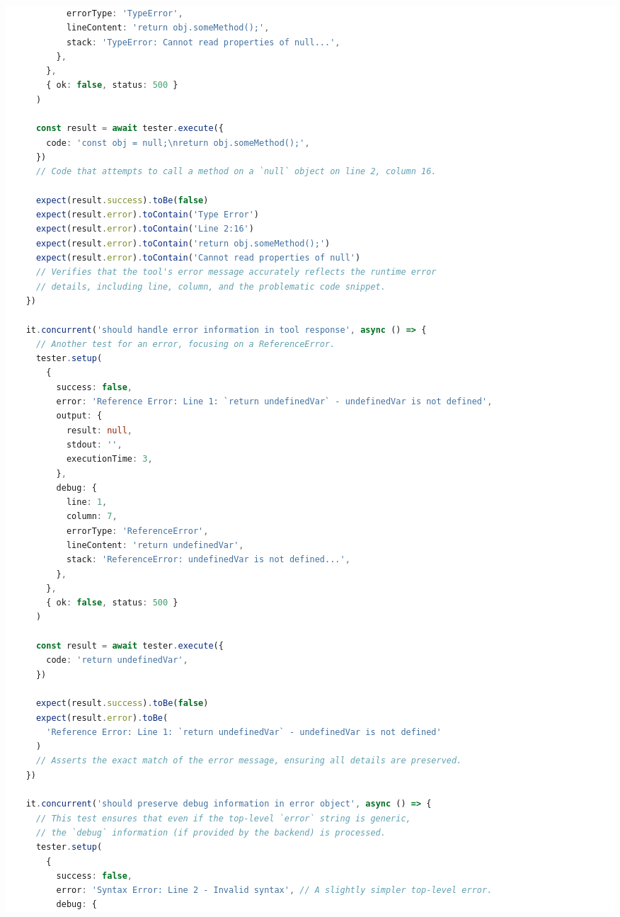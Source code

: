 ```typescript
            errorType: 'TypeError',
            lineContent: 'return obj.someMethod();',
            stack: 'TypeError: Cannot read properties of null...',
          },
        },
        { ok: false, status: 500 }
      )

      const result = await tester.execute({
        code: 'const obj = null;\nreturn obj.someMethod();',
      })
      // Code that attempts to call a method on a `null` object on line 2, column 16.

      expect(result.success).toBe(false)
      expect(result.error).toContain('Type Error')
      expect(result.error).toContain('Line 2:16')
      expect(result.error).toContain('return obj.someMethod();')
      expect(result.error).toContain('Cannot read properties of null')
      // Verifies that the tool's error message accurately reflects the runtime error
      // details, including line, column, and the problematic code snippet.
    })

    it.concurrent('should handle error information in tool response', async () => {
      // Another test for an error, focusing on a ReferenceError.
      tester.setup(
        {
          success: false,
          error: 'Reference Error: Line 1: `return undefinedVar` - undefinedVar is not defined',
          output: {
            result: null,
            stdout: '',
            executionTime: 3,
          },
          debug: {
            line: 1,
            column: 7,
            errorType: 'ReferenceError',
            lineContent: 'return undefinedVar',
            stack: 'ReferenceError: undefinedVar is not defined...',
          },
        },
        { ok: false, status: 500 }
      )

      const result = await tester.execute({
        code: 'return undefinedVar',
      })

      expect(result.success).toBe(false)
      expect(result.error).toBe(
        'Reference Error: Line 1: `return undefinedVar` - undefinedVar is not defined'
      )
      // Asserts the exact match of the error message, ensuring all details are preserved.
    })

    it.concurrent('should preserve debug information in error object', async () => {
      // This test ensures that even if the top-level `error` string is generic,
      // the `debug` information (if provided by the backend) is processed.
      tester.setup(
        {
          success: false,
          error: 'Syntax Error: Line 2 - Invalid syntax', // A slightly simpler top-level error.
          debug: {
```